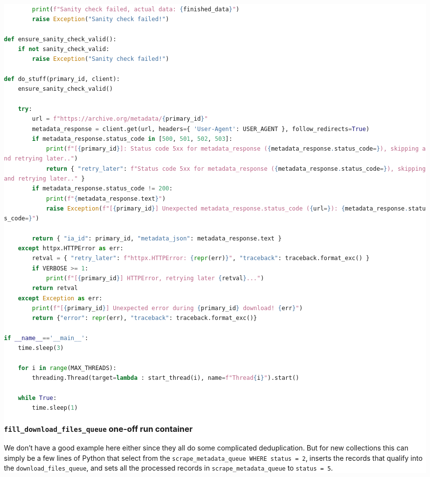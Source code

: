 ```python
        print(f"Sanity check failed, actual data: {finished_data}")
        raise Exception("Sanity check failed!")

def ensure_sanity_check_valid():
    if not sanity_check_valid:
        raise Exception("Sanity check failed!")

def do_stuff(primary_id, client):
    ensure_sanity_check_valid()

    try:
        url = f"https://archive.org/metadata/{primary_id}"
        metadata_response = client.get(url, headers={ 'User-Agent': USER_AGENT }, follow_redirects=True)
        if metadata_response.status_code in [500, 501, 502, 503]:
            print(f"[{primary_id}]: Status code 5xx for metadata_response ({metadata_response.status_code=}), skipping and retrying later..")
            return { "retry_later": f"Status code 5xx for metadata_response ({metadata_response.status_code=}), skipping and retrying later.." }
        if metadata_response.status_code != 200:
            print(f"{metadata_response.text}")
            raise Exception(f"[{primary_id}] Unexpected metadata_response.status_code ({url=}): {metadata_response.status_code=}")

        return { "ia_id": primary_id, "metadata_json": metadata_response.text }
    except httpx.HTTPError as err:
        retval = { "retry_later": f"httpx.HTTPError: {repr(err)}", "traceback": traceback.format_exc() }
        if VERBOSE >= 1:
            print(f"[{primary_id}] HTTPError, retrying later {retval}...")
        return retval
    except Exception as err:
        print(f"[{primary_id}] Unexpected error during {primary_id} download! {err}")
        return {"error": repr(err), "traceback": traceback.format_exc()}

if __name__=='__main__':
    time.sleep(3)

    for i in range(MAX_THREADS):
        threading.Thread(target=lambda : start_thread(i), name=f"Thread{i}").start()

    while True:
        time.sleep(1)
```

### `fill_download_files_queue` one-off run container

We don’t have a good example here either since they all do some complicated deduplication. But for new collections this can simply be a few lines of Python that select from the `scrape_metadata_queue WHERE status = 2`, inserts the records that qualify into the `download_files_queue`, and sets all the processed records in `scrape_metadata_queue` to `status = 5`.
